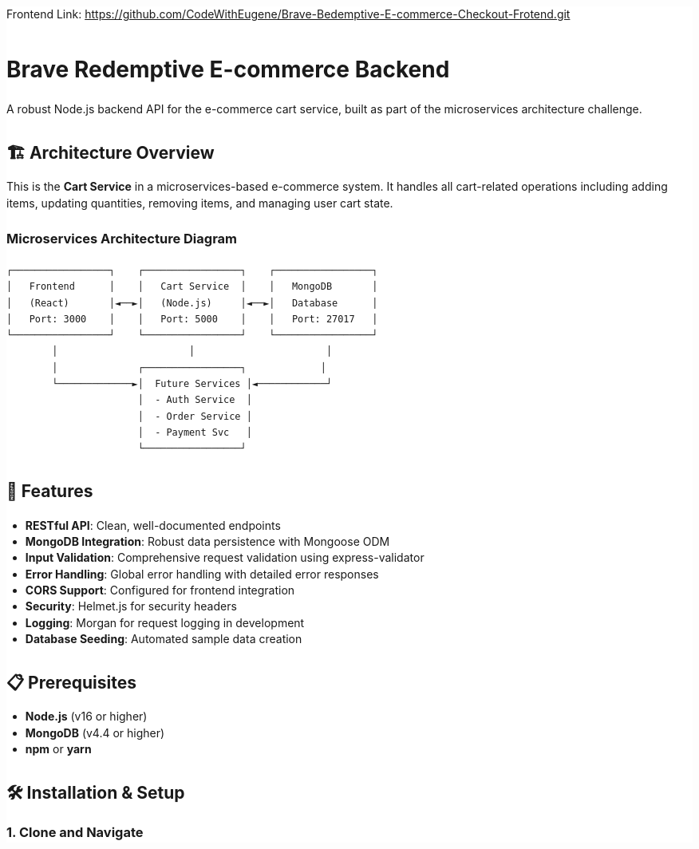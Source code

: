 Frontend Link: https://github.com/CodeWithEugene/Brave-Bedemptive-E-commerce-Checkout-Frotend.git

# Brave Redemptive E-commerce Backend

A robust Node.js backend API for the e-commerce cart service, built as part of the microservices architecture challenge.

## 🏗️ Architecture Overview

This is the **Cart Service** in a microservices-based e-commerce system. It handles all cart-related operations including adding items, updating quantities, removing items, and managing user cart state.

### Microservices Architecture Diagram

```
┌─────────────────┐    ┌─────────────────┐    ┌─────────────────┐
│   Frontend      │    │   Cart Service  │    │   MongoDB       │
│   (React)       │◄──►│   (Node.js)     │◄──►│   Database      │
│   Port: 3000    │    │   Port: 5000    │    │   Port: 27017   │
└─────────────────┘    └─────────────────┘    └─────────────────┘
        │                       │                       │
        │              ┌─────────────────┐             │
        └─────────────►│  Future Services │◄────────────┘
                       │  - Auth Service  │
                       │  - Order Service │
                       │  - Payment Svc   │
                       └─────────────────┘
```

## 🚀 Features

- **RESTful API**: Clean, well-documented endpoints
- **MongoDB Integration**: Robust data persistence with Mongoose ODM
- **Input Validation**: Comprehensive request validation using express-validator
- **Error Handling**: Global error handling with detailed error responses
- **CORS Support**: Configured for frontend integration
- **Security**: Helmet.js for security headers
- **Logging**: Morgan for request logging in development
- **Database Seeding**: Automated sample data creation

## 📋 Prerequisites

- **Node.js** (v16 or higher)
- **MongoDB** (v4.4 or higher)
- **npm** or **yarn**

## 🛠️ Installation & Setup

### 1. Clone and Navigate
